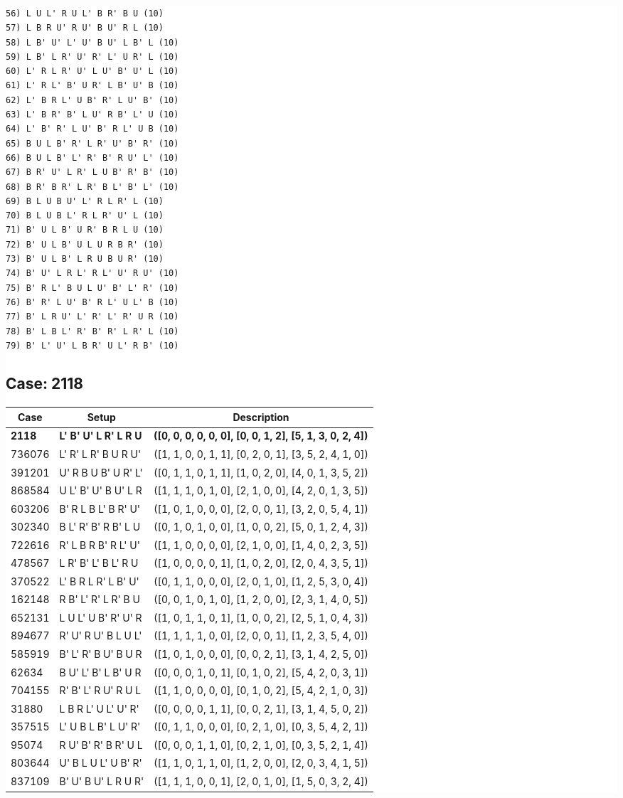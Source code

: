 ```
56) L U L' R U L' B R' B U (10)
57) L B R U' R U' B U' R L (10)
58) L B' U' L' U' B U' L B' L (10)
59) L B' L R' U' R' L' U R' L (10)
60) L' R L R' U' L U' B' U' L (10)
61) L' R L' B' U R' L B' U' B (10)
62) L' B R L' U B' R' L U' B' (10)
63) L' B R' B' L U' R B' L' U (10)
64) L' B' R' L U' B' R L' U B (10)
65) B U L B' R' L R' U' B' R' (10)
66) B U L B' L' R' B' R U' L' (10)
67) B R' U' L R' L U B' R' B' (10)
68) B R' B R' L R' B L' B' L' (10)
69) B L U B U' L' R L R' L (10)
70) B L U B L' R L R' U' L (10)
71) B' U L B' U R' B R L U (10)
72) B' U L B' U L U R B R' (10)
73) B' U L B' L R U B U R' (10)
74) B' U' L R L' R L' U' R U' (10)
75) B' R L' B U L U' B' L' R' (10)
76) B' R' L U' B' R L' U L' B (10)
77) B' L R U' L' R' L' R' U R (10)
78) B' L B L' R' B' R' L R' L (10)
79) B' L' U' L B R' U L' R B' (10)
```
## Case: 2118
| Case | Setup | Description |
| ---- | ----- | ----------- |
| **2118** | **L' B' U' L R' L R U** | **([0, 0, 0, 0, 0, 0], [0, 0, 1, 2], [5, 1, 3, 0, 2, 4])** |
| 736076 | L' R' L R' B U R U' | ([1, 1, 0, 0, 1, 1], [0, 2, 0, 1], [3, 5, 2, 4, 1, 0]) |
| 391201 | U' R B U B' U R' L' | ([0, 1, 1, 0, 1, 1], [1, 0, 2, 0], [4, 0, 1, 3, 5, 2]) |
| 868584 | U L' B' U' B U' L R | ([1, 1, 1, 0, 1, 0], [2, 1, 0, 0], [4, 2, 0, 1, 3, 5]) |
| 603206 | B' R L B L' B R' U' | ([1, 0, 1, 0, 0, 0], [2, 0, 0, 1], [3, 2, 0, 5, 4, 1]) |
| 302340 | B L' R' B' R B' L U | ([0, 1, 0, 1, 0, 0], [1, 0, 0, 2], [5, 0, 1, 2, 4, 3]) |
| 722616 | R' L B R B' R L' U' | ([1, 1, 0, 0, 0, 0], [2, 1, 0, 0], [1, 4, 0, 2, 3, 5]) |
| 478567 | L R' B' L' B L' R U | ([1, 0, 0, 0, 0, 1], [1, 0, 2, 0], [2, 0, 4, 3, 5, 1]) |
| 370522 | L' B R L R' L B' U' | ([0, 1, 1, 0, 0, 0], [2, 0, 1, 0], [1, 2, 5, 3, 0, 4]) |
| 162148 | R B' L' R' L R' B U | ([0, 0, 1, 0, 1, 0], [1, 2, 0, 0], [2, 3, 1, 4, 0, 5]) |
| 652131 | L U L' U B' R' U' R | ([1, 0, 1, 1, 0, 1], [1, 0, 0, 2], [2, 5, 1, 0, 4, 3]) |
| 894677 | R' U' R U' B L U L' | ([1, 1, 1, 1, 0, 0], [2, 0, 0, 1], [1, 2, 3, 5, 4, 0]) |
| 585919 | B' L' R' B U' B U R | ([1, 0, 1, 0, 0, 0], [0, 0, 2, 1], [3, 1, 4, 2, 5, 0]) |
| 62634 | B U' L' B' L B' U R | ([0, 0, 0, 1, 0, 1], [0, 1, 0, 2], [5, 4, 2, 0, 3, 1]) |
| 704155 | R' B' L' R U' R U L | ([1, 1, 0, 0, 0, 0], [0, 1, 0, 2], [5, 4, 2, 1, 0, 3]) |
| 31880 | L B R L' U L' U' R' | ([0, 0, 0, 0, 1, 1], [0, 0, 2, 1], [3, 1, 4, 5, 0, 2]) |
| 357515 | L' U B L B' L U' R' | ([0, 1, 1, 0, 0, 0], [0, 2, 1, 0], [0, 3, 5, 4, 2, 1]) |
| 95074 | R U' B' R' B R' U L | ([0, 0, 0, 1, 1, 0], [0, 2, 1, 0], [0, 3, 5, 2, 1, 4]) |
| 803644 | U' B L U L' U B' R' | ([1, 1, 0, 1, 1, 0], [1, 2, 0, 0], [2, 0, 3, 4, 1, 5]) |
| 837109 | B' U' B U' L R U R' | ([1, 1, 1, 0, 0, 1], [2, 0, 1, 0], [1, 5, 0, 3, 2, 4]) |